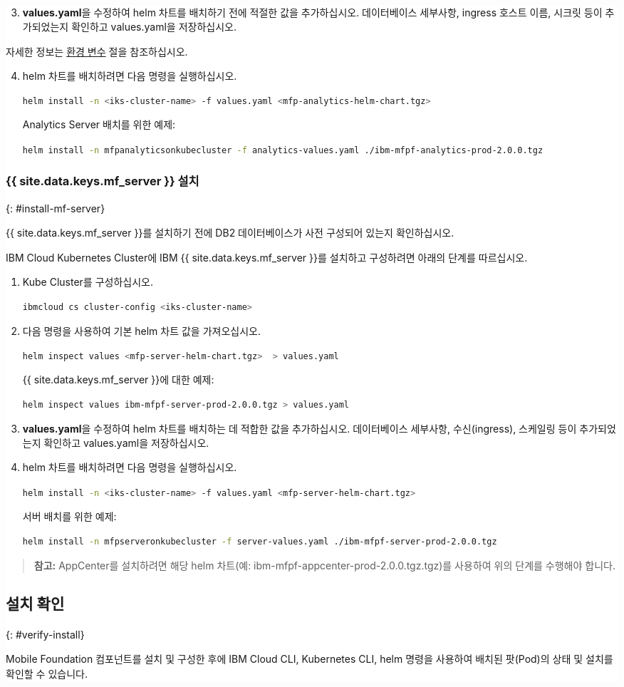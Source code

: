 3. **values.yaml**을 수정하여 helm 차트를 배치하기 전에 적절한 값을 추가하십시오. 데이터베이스 세부사항, ingress 호스트 이름, 시크릿 등이 추가되었는지 확인하고 values.yaml을 저장하십시오.

자세한 정보는 [환경 변수](#env-variables) 절을 참조하십시오.

4. helm 차트를 배치하려면 다음 명령을 실행하십시오.
    ```bash
    helm install -n <iks-cluster-name> -f values.yaml <mfp-analytics-helm-chart.tgz>
    ```
    Analytics Server 배치를 위한 예제:
    ```bash
    helm install -n mfpanalyticsonkubecluster -f analytics-values.yaml ./ibm-mfpf-analytics-prod-2.0.0.tgz
    ```    

### {{ site.data.keys.mf_server }} 설치
{: #install-mf-server}

{{ site.data.keys.mf_server }}를 설치하기 전에 DB2 데이터베이스가 사전 구성되어 있는지 확인하십시오.

IBM Cloud Kubernetes Cluster에 IBM {{ site.data.keys.mf_server }}를 설치하고 구성하려면 아래의 단계를 따르십시오.

1. Kube Cluster를 구성하십시오.
    ```bash
    ibmcloud cs cluster-config <iks-cluster-name>
    ```   

2. 다음 명령을 사용하여 기본 helm 차트 값을 가져오십시오.
    ```bash
    helm inspect values <mfp-server-helm-chart.tgz>  > values.yaml
    ```   
    {{ site.data.keys.mf_server }}에 대한 예제:
    ```bash
    helm inspect values ibm-mfpf-server-prod-2.0.0.tgz > values.yaml
    ```

3. **values.yaml**을 수정하여 helm 차트를 배치하는 데 적합한 값을 추가하십시오. 데이터베이스 세부사항, 수신(ingress), 스케일링 등이 추가되었는지 확인하고 values.yaml을 저장하십시오.

4. helm 차트를 배치하려면 다음 명령을 실행하십시오.
    ```bash
    helm install -n <iks-cluster-name> -f values.yaml <mfp-server-helm-chart.tgz>
    ```   
    서버 배치를 위한 예제:
    ```bash
    helm install -n mfpserveronkubecluster -f server-values.yaml ./ibm-mfpf-server-prod-2.0.0.tgz
    ```

>**참고:** AppCenter를 설치하려면 해당 helm 차트(예: ibm-mfpf-appcenter-prod-2.0.0.tgz.tgz)를 사용하여 위의 단계를 수행해야 합니다.

## 설치 확인
{: #verify-install}

Mobile Foundation 컴포넌트를 설치 및 구성한 후에 IBM Cloud CLI, Kubernetes CLI, helm 명령을 사용하여 배치된 팟(Pod)의 상태 및 설치를 확인할 수 있습니다.
